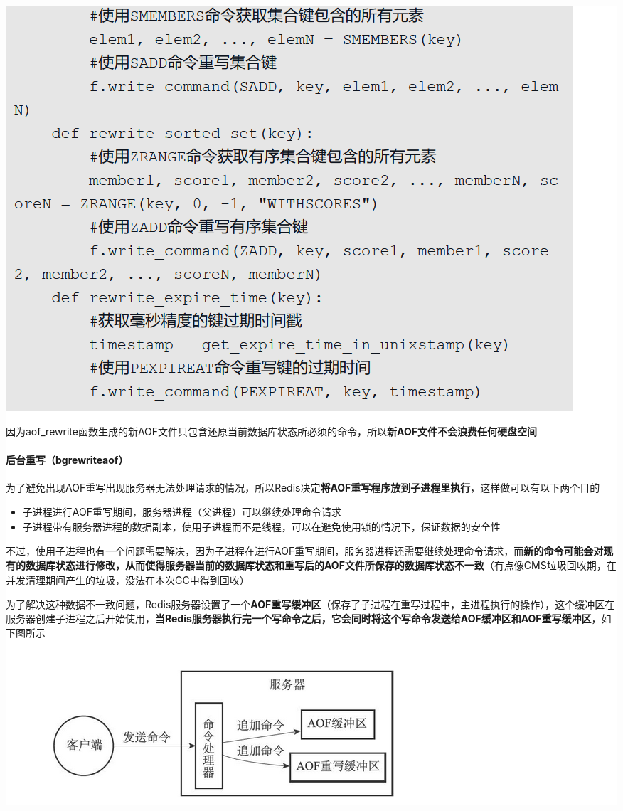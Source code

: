 ![img](assets/20201119155437.png)

因为aof_rewrite函数生成的新AOF文件只包含还原当前数据库状态所必须的命令，所以**新AOF文件不会浪费任何硬盘空间**

#### 后台重写（bgrewriteaof）

为了避免出现AOF重写出现服务器无法处理请求的情况，所以Redis决定**将AOF重写程序放到子进程里执行**，这样做可以有以下两个目的

- 子进程进行AOF重写期间，服务器进程（父进程）可以继续处理命令请求
- 子进程带有服务器进程的数据副本，使用子进程而不是线程，可以在避免使用锁的情况下，保证数据的安全性

不过，使用子进程也有一个问题需要解决，因为子进程在进行AOF重写期间，服务器进程还需要继续处理命令请求，而**新的命令可能会对现有的数据库状态进行修改，从而使得服务器当前的数据库状态和重写后的AOF文件所保存的数据库状态不一致**（有点像CMS垃圾回收期，在并发清理期间产生的垃圾，没法在本次GC中得到回收）

为了解决这种数据不一致问题，Redis服务器设置了一个**AOF重写缓冲区**（保存了子进程在重写过程中，主进程执行的操作），这个缓冲区在服务器创建子进程之后开始使用，**当Redis服务器执行完一个写命令之后，它会同时将这个写命令发送给AOF缓冲区和AOF重写缓冲区**，如下图所示

![img](assets/20201119160522.png)
